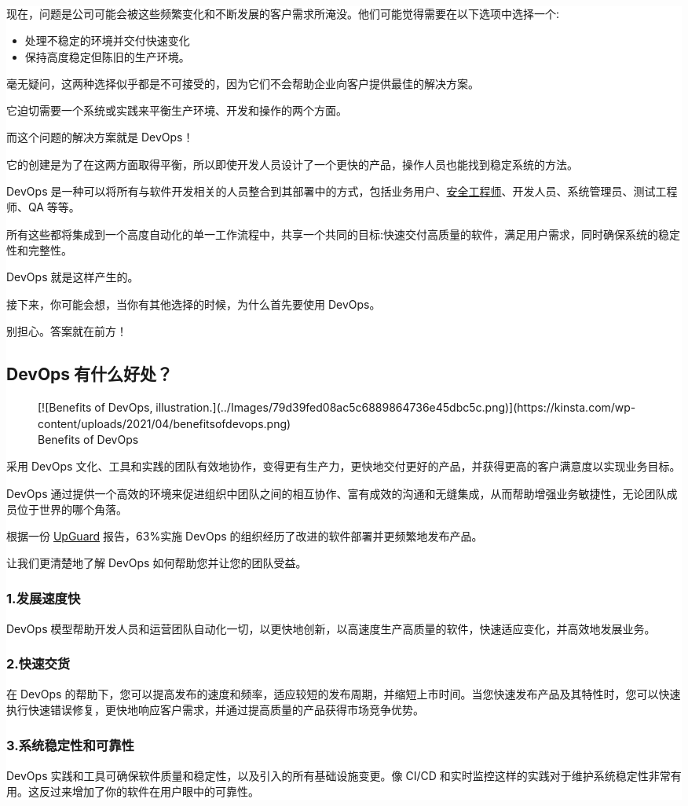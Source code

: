 现在，问题是公司可能会被这些频繁变化和不断发展的客户需求所淹没。他们可能觉得需要在以下选项中选择一个:

*   处理不稳定的环境并交付快速变化
*   保持高度稳定但陈旧的生产环境。

毫无疑问，这两种选择似乎都是不可接受的，因为它们不会帮助企业向客户提供最佳的解决方案。

它迫切需要一个系统或实践来平衡生产环境、开发和操作的两个方面。

而这个问题的解决方案就是 DevOps！

它的创建是为了在这两方面取得平衡，所以即使开发人员设计了一个更快的产品，操作人员也能找到稳定系统的方法。

DevOps 是一种可以将所有与软件开发相关的人员整合到其部署中的方式，包括业务用户、[安全工程师](https://kinsta.com/blog/cloud-security/)、开发人员、系统管理员、测试工程师、QA 等等。

所有这些都将集成到一个高度自动化的单一工作流程中，共享一个共同的目标:快速交付高质量的软件，满足用户需求，同时确保系统的稳定性和完整性。

DevOps 就是这样产生的。

接下来，你可能会想，当你有其他选择的时候，为什么首先要使用 DevOps。

别担心。答案就在前方！
<kinsta-advanced-cta language="en_US" type-int-post="93903" type-int-position="1"></kinsta-advanced-cta>

## DevOps 有什么好处？

<figure id="attachment_93911" aria-describedby="caption-attachment-93911" style="width: 1024px" class="wp-caption alignnone">[![Benefits of DevOps, illustration.](../Images/79d39fed08ac5c6889864736e45dbc5c.png)](https://kinsta.com/wp-content/uploads/2021/04/benefitsofdevops.png)

<figcaption id="caption-attachment-93911" class="wp-caption-text">Benefits of DevOps</figcaption>

</figure>

采用 DevOps 文化、工具和实践的团队有效地协作，变得更有生产力，更快地交付更好的产品，并获得更高的客户满意度以实现业务目标。

DevOps 通过提供一个高效的环境来促进组织中团队之间的相互协作、富有成效的沟通和无缝集成，从而帮助增强业务敏捷性，无论团队成员位于世界的哪个角落。

根据一份 [UpGuard](https://www.upguard.com/blog/devops-success-stats#:~:text=For%20anyone%20still%20harboring%20uncertainty,notice%20improved%20cooperation%20and%20collaboration) 报告，63%实施 DevOps 的组织经历了改进的软件部署并更频繁地发布产品。

让我们更清楚地了解 DevOps 如何帮助您并让您的团队受益。

### 1.发展速度快

DevOps 模型帮助开发人员和运营团队自动化一切，以更快地创新，以高速度生产高质量的软件，快速适应变化，并高效地发展业务。

### 2.快速交货

在 DevOps 的帮助下，您可以提高发布的速度和频率，适应较短的发布周期，并缩短上市时间。当您快速发布产品及其特性时，您可以快速执行快速错误修复，更快地响应客户需求，并通过提高质量的产品获得市场竞争优势。

### 3.系统稳定性和可靠性

DevOps 实践和工具可确保软件质量和稳定性，以及引入的所有基础设施变更。像 CI/CD 和实时监控这样的实践对于维护系统稳定性非常有用。这反过来增加了你的软件在用户眼中的可靠性。
